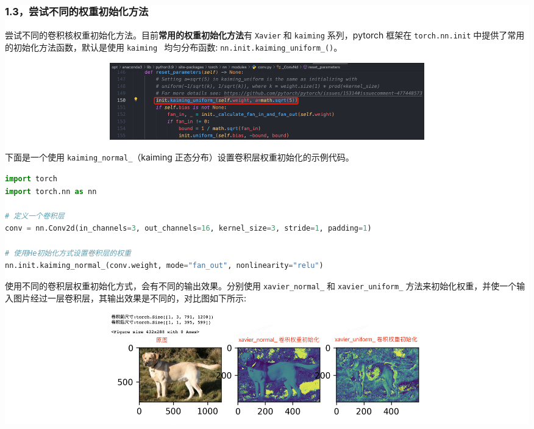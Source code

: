 ### 1.3，尝试不同的权重初始化方法

尝试不同的卷积核权重初始化方法。目前**常用的权重初始化方法**有 `Xavier` 和 `kaiming` 系列，pytorch 框架在 `torch.nn.init` 中提供了常用的初始化方法函数，默认是使用 `kaiming ` 均匀分布函数: `nn.init.kaiming_uniform_()`。

<div align="center">
<img src="../images/hyperparameters/reset_parameters.png" width="60%" alt="pytorch框架默认是使用 `kaiming ` 均匀分布函数">
</div>

下面是一个使用 `kaiming_normal_`（kaiming 正态分布）设置卷积层权重初始化的示例代码。

```python
import torch
import torch.nn as nn

# 定义一个卷积层
conv = nn.Conv2d(in_channels=3, out_channels=16, kernel_size=3, stride=1, padding=1)

# 使用He初始化方式设置卷积层的权重
nn.init.kaiming_normal_(conv.weight, mode="fan_out", nonlinearity="relu")
```

使用不同的卷积层权重初始化方式，会有不同的输出效果。分别使用 `xavier_normal_` 和 `xavier_uniform_` 方法来初始化权重，并使一个输入图片经过一层卷积层，其输出效果是不同的，对比图如下所示:

<div align="center">
<img src="../images/hyperparameters/different_reset_parameters.png" width="60%" alt="不同权重初始化方式效果对比图">
</div>
